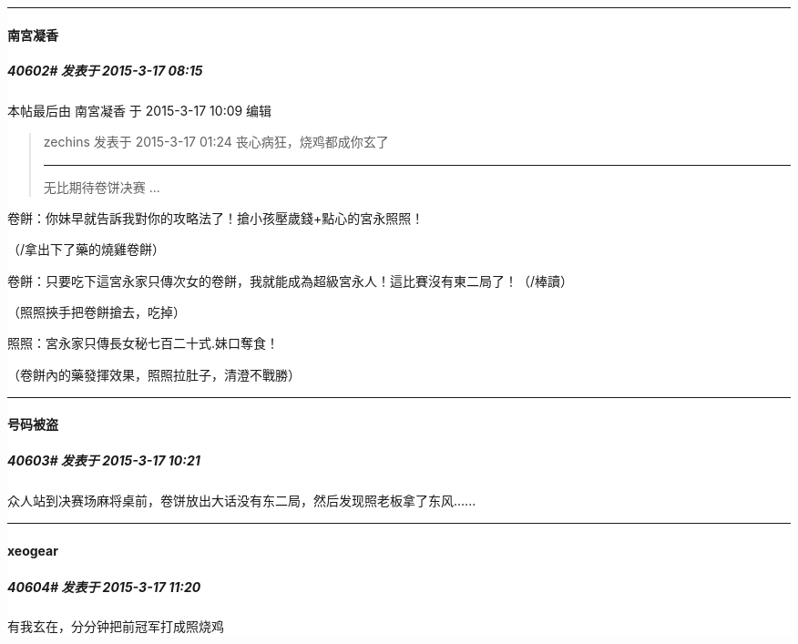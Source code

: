 





*****

####  南宮凝香  
##### 40602#       发表于 2015-3-17 08:15



 本帖最后由 南宮凝香 于 2015-3-17 10:09 编辑 
<blockquote>zechins 发表于 2015-3-17 01:24
丧心病狂，烧鸡都成你玄了 

---------------------------------------------- 

无比期待卷饼决赛 ...</blockquote>

卷餅：你妹早就告訴我對你的攻略法了！搶小孩壓歲錢+點心的宮永照照！ 

（/拿出下了藥的燒雞卷餅）

卷餅：只要吃下這宮永家只傳次女的卷餅，我就能成為超級宮永人！這比賽沒有東二局了！（/棒讀）

（照照挾手把卷餅搶去，吃掉）

照照：宮永家只傳長女秘七百二十式.妹口奪食！

（卷餅內的藥發揮效果，照照拉肚子，清澄不戰勝）







*****

####  号码被盗  
##### 40603#       发表于 2015-3-17 10:21




众人站到决赛场麻将桌前，卷饼放出大话没有东二局，然后发现照老板拿了东风......







*****

####  xeogear  
##### 40604#       发表于 2015-3-17 11:20




有我玄在，分分钟把前冠军打成照烧鸡





